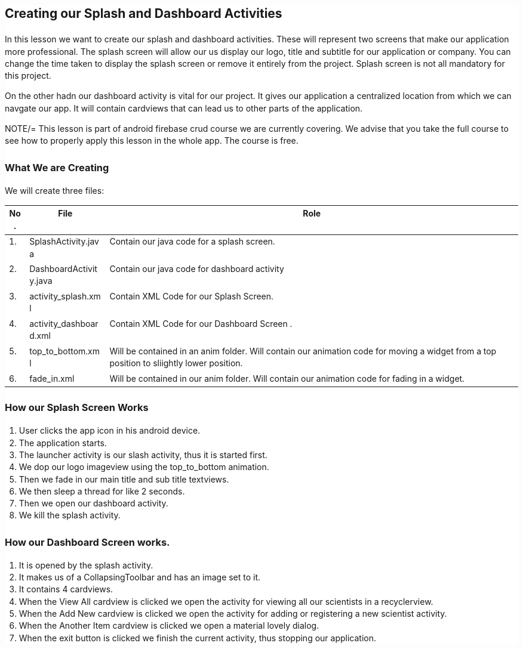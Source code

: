 ## Creating our Splash and Dashboard Activities

In this lesson we want to create our splash and dashboard activities. These will represent two screens that make our application more professional. The splash screen will allow our us display our logo, title and subtitle for our application or company. You can change the time taken to display the splash screen or remove it entirely from the project. Splash screen is not all mandatory for this project.

On the other hadn our dashboard activity is vital for our project. It gives our application a centralized location from which we can navgate our app. It will contain cardviews that can lead us to other parts of the application.

NOTE/= This lesson is part of android firebase crud course we are currently covering. We advise that you take the full course to see how to properly apply this lesson in the whole app. The course is free.

### What We are Creating
We will create three files:

|No.|File|Role|
|---|----|----|
|1.|SplashActivity.java|Contain our java code for a splash screen.|
|2.|DashboardActivity.java| Contain our java code for dashboard activity|
|3.|activity_splash.xml | Contain XML Code for our Splash Screen.|
|4.|activity_dashboard.xml | Contain XML Code for our Dashboard Screen .|
|5.|top_to_bottom.xml | Will be contained in an anim folder. Will contain our animation code for moving a widget from a top position to sliightly lower position.|
|6.|fade_in.xml| Will be contained in our anim folder. Will contain our animation code for fading in a widget.|

### How our Splash Screen Works
1. User clicks the app icon in his android device.
2. The application starts.
3. The launcher activity is our slash activity, thus it is started first.
4. We dop our logo imageview using the top_to_bottom animation.
5. Then we fade in our main title and sub title textviews.
6. We then sleep a thread for like 2 seconds.
7. Then we open our dashboard activity.
8. We kill the splash activity.

### How our Dashboard Screen works.
1. It is opened by the splash activity.
2. It makes us of a CollapsingToolbar and has an image set to it.
3. It contains 4 cardviews.
4. When the View All cardview is clicked we open the activity for viewing all our scientists in a recyclerview.
5. When the Add New cardview is clicked we open the activity for adding or registering a new scientist activity.
6. When the Another Item cardview is clicked we open a material lovely dialog.
7. When the exit button is clicked we finish the current activity, thus stopping our application.
